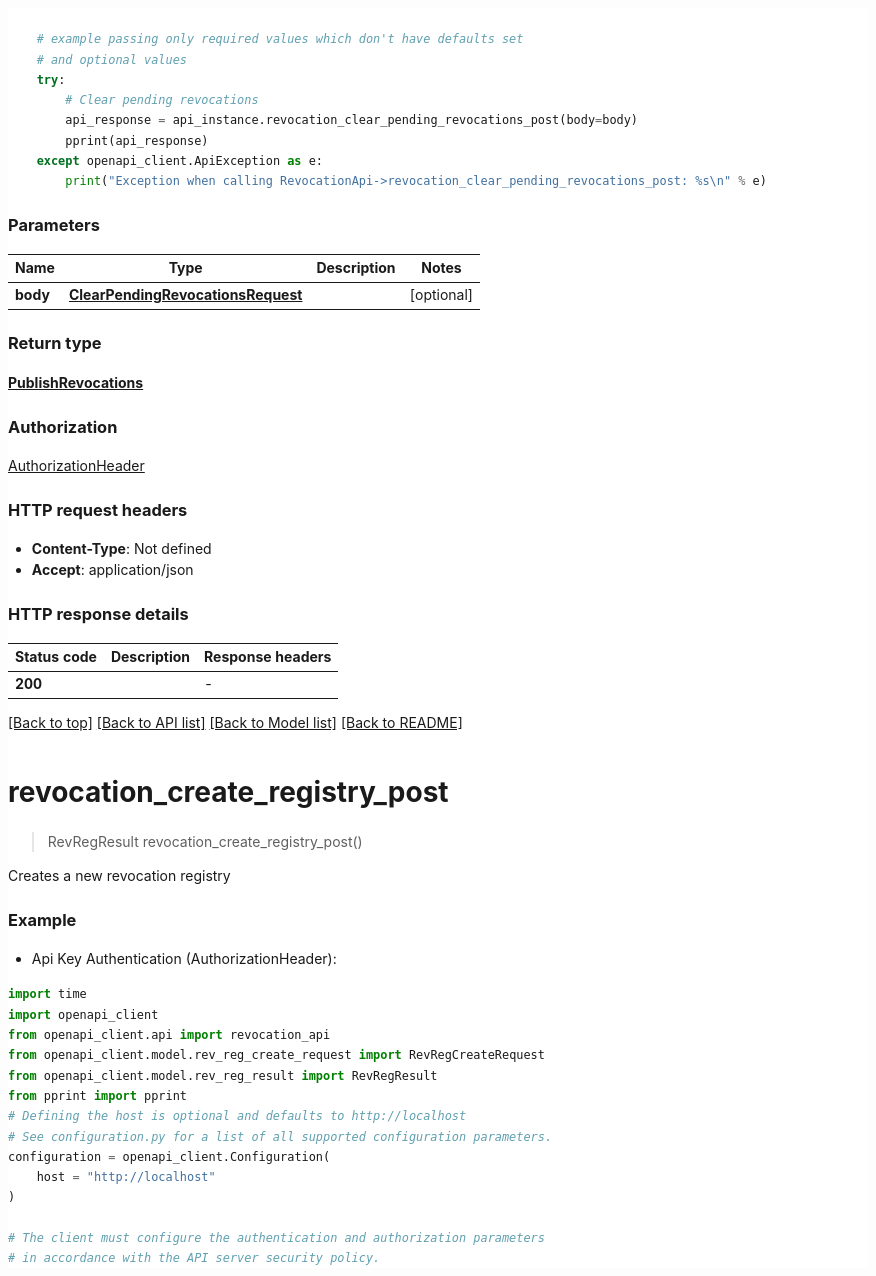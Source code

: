 ```python

    # example passing only required values which don't have defaults set
    # and optional values
    try:
        # Clear pending revocations
        api_response = api_instance.revocation_clear_pending_revocations_post(body=body)
        pprint(api_response)
    except openapi_client.ApiException as e:
        print("Exception when calling RevocationApi->revocation_clear_pending_revocations_post: %s\n" % e)
```


### Parameters

Name | Type | Description  | Notes
------------- | ------------- | ------------- | -------------
 **body** | [**ClearPendingRevocationsRequest**](ClearPendingRevocationsRequest.md)|  | [optional]

### Return type

[**PublishRevocations**](PublishRevocations.md)

### Authorization

[AuthorizationHeader](../README.md#AuthorizationHeader)

### HTTP request headers

 - **Content-Type**: Not defined
 - **Accept**: application/json


### HTTP response details

| Status code | Description | Response headers |
|-------------|-------------|------------------|
**200** |  |  -  |

[[Back to top]](#) [[Back to API list]](../README.md#documentation-for-api-endpoints) [[Back to Model list]](../README.md#documentation-for-models) [[Back to README]](../README.md)

# **revocation_create_registry_post**
> RevRegResult revocation_create_registry_post()

Creates a new revocation registry

### Example

* Api Key Authentication (AuthorizationHeader):

```python
import time
import openapi_client
from openapi_client.api import revocation_api
from openapi_client.model.rev_reg_create_request import RevRegCreateRequest
from openapi_client.model.rev_reg_result import RevRegResult
from pprint import pprint
# Defining the host is optional and defaults to http://localhost
# See configuration.py for a list of all supported configuration parameters.
configuration = openapi_client.Configuration(
    host = "http://localhost"
)

# The client must configure the authentication and authorization parameters
# in accordance with the API server security policy.
```